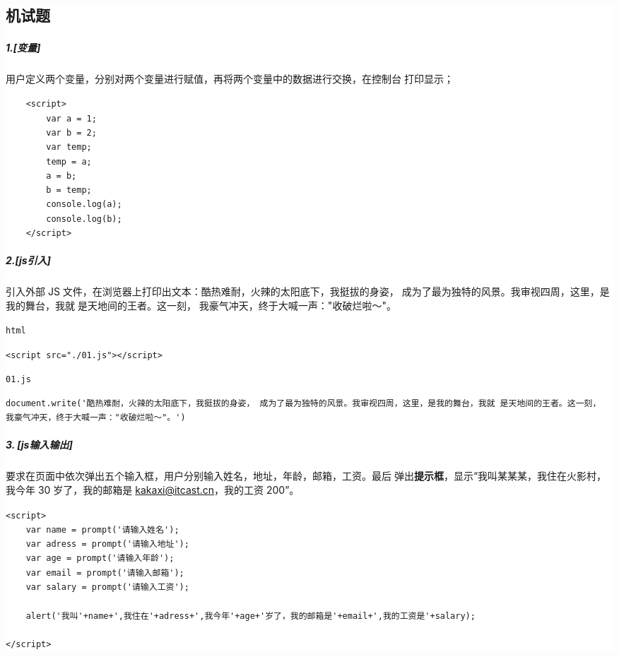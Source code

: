 ## 机试题

##### 1.[变量]

用户定义两个变量，分别对两个变量进行赋值，再将两个变量中的数据进行交换，在控制台 打印显示；

```
    <script>
        var a = 1;
        var b = 2;
        var temp;
        temp = a;
        a = b;
        b = temp;
        console.log(a);
        console.log(b);
    </script>
```



##### 2.[js引入]

引入外部 JS 文件，在浏览器上打印出文本：酷热难耐，火辣的太阳底下，我挺拔的身姿， 成为了最为独特的风景。我审视四周，这里，是我的舞台，我就 是天地间的王者。这一刻， 我豪气冲天，终于大喊一声："收破烂啦～"。

`html`

```
<script src="./01.js"></script>
```

`01.js`

```
document.write('酷热难耐，火辣的太阳底下，我挺拔的身姿， 成为了最为独特的风景。我审视四周，这里，是我的舞台，我就 是天地间的王者。这一刻， 我豪气冲天，终于大喊一声："收破烂啦～"。')
```





##### 3. [js输入输出]

要求在页面中依次弹出五个输入框，用户分别输入姓名，地址，年龄，邮箱，工资。最后 弹出**提示框**，显示“我叫某某某，我住在火影村，我今年 30 岁了，我的邮箱是 kakaxi@itcast.cn，我的工资 200”。

```
<script>
    var name = prompt('请输入姓名');
    var adress = prompt('请输入地址');
    var age = prompt('请输入年龄');
    var email = prompt('请输入邮箱');
    var salary = prompt('请输入工资');

    alert('我叫'+name+',我住在'+adress+',我今年'+age+'岁了，我的邮箱是'+email+',我的工资是'+salary);

</script>
```
